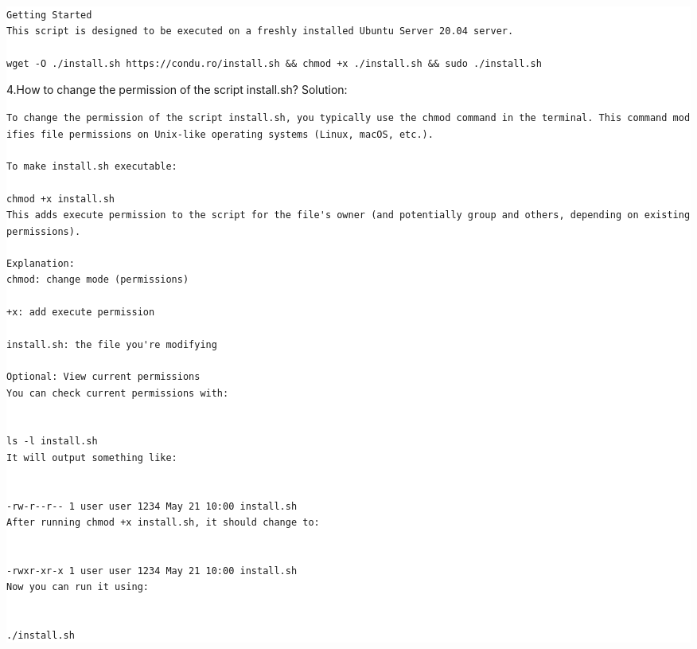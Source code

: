     Getting Started
    This script is designed to be executed on a freshly installed Ubuntu Server 20.04 server.

    wget -O ./install.sh https://condu.ro/install.sh && chmod +x ./install.sh && sudo ./install.sh

4.How to change the permission of the script install.sh?
Solution:
    
    To change the permission of the script install.sh, you typically use the chmod command in the terminal. This command modifies file permissions on Unix-like operating systems (Linux, macOS, etc.).

    To make install.sh executable:

    chmod +x install.sh
    This adds execute permission to the script for the file's owner (and potentially group and others, depending on existing permissions).

    Explanation:
    chmod: change mode (permissions)

    +x: add execute permission

    install.sh: the file you're modifying

    Optional: View current permissions
    You can check current permissions with:


    ls -l install.sh
    It will output something like:


    -rw-r--r-- 1 user user 1234 May 21 10:00 install.sh
    After running chmod +x install.sh, it should change to:


    -rwxr-xr-x 1 user user 1234 May 21 10:00 install.sh
    Now you can run it using:


    ./install.sh


